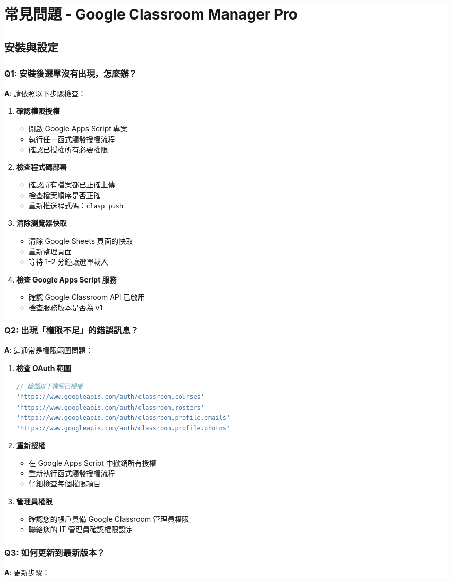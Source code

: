 # 常見問題 - Google Classroom Manager Pro

## 安裝與設定

### Q1: 安裝後選單沒有出現，怎麼辦？

**A**: 請依照以下步驟檢查：

1. **確認權限授權**
   - 開啟 Google Apps Script 專案
   - 執行任一函式觸發授權流程
   - 確認已授權所有必要權限

2. **檢查程式碼部署**
   - 確認所有檔案都已正確上傳
   - 檢查檔案順序是否正確
   - 重新推送程式碼：`clasp push`

3. **清除瀏覽器快取**
   - 清除 Google Sheets 頁面的快取
   - 重新整理頁面
   - 等待 1-2 分鐘讓選單載入

4. **檢查 Google Apps Script 服務**
   - 確認 Google Classroom API 已啟用
   - 檢查服務版本是否為 v1

### Q2: 出現「權限不足」的錯誤訊息？

**A**: 這通常是權限範圍問題：

1. **檢查 OAuth 範圍**
   ```javascript
   // 確認以下權限已授權
   'https://www.googleapis.com/auth/classroom.courses'
   'https://www.googleapis.com/auth/classroom.rosters'
   'https://www.googleapis.com/auth/classroom.profile.emails'
   'https://www.googleapis.com/auth/classroom.profile.photos'
   ```

2. **重新授權**
   - 在 Google Apps Script 中撤銷所有授權
   - 重新執行函式觸發授權流程
   - 仔細檢查每個權限項目

3. **管理員權限**
   - 確認您的帳戶具備 Google Classroom 管理員權限
   - 聯絡您的 IT 管理員確認權限設定

### Q3: 如何更新到最新版本？

**A**: 更新步驟：
